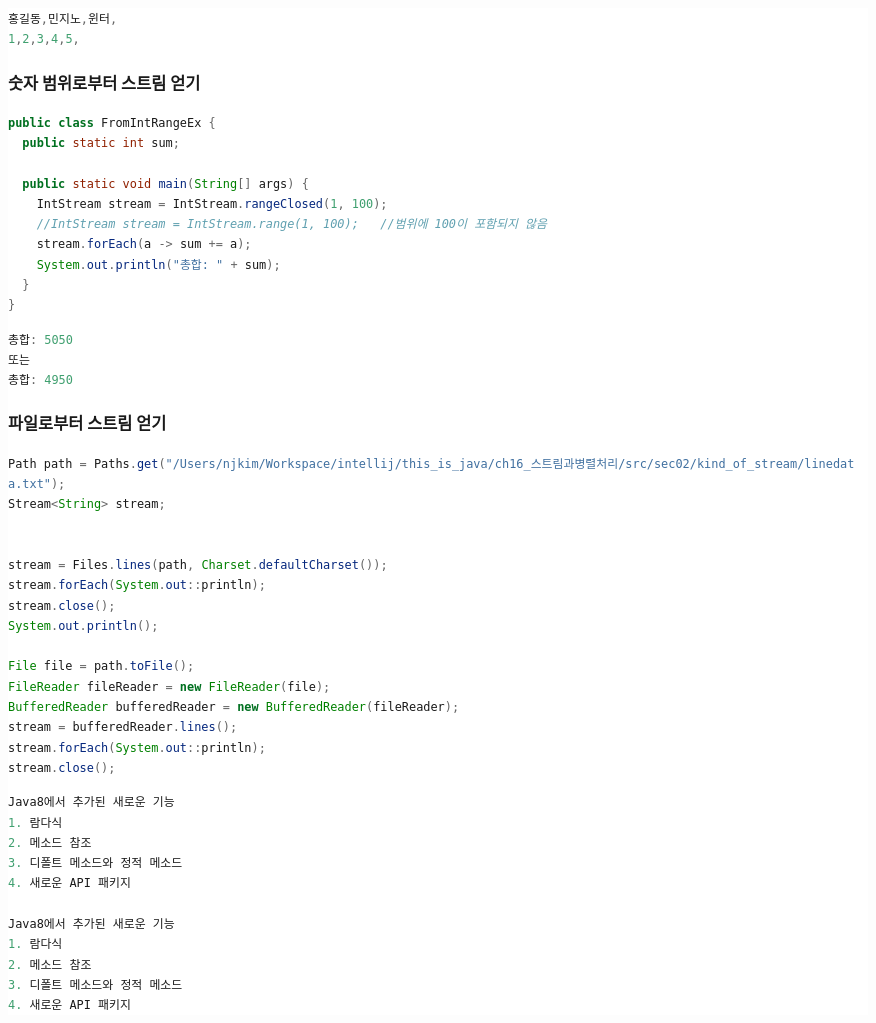 ```java
홍길동,민지노,윈터,
1,2,3,4,5,
```

  

### 숫자 범위로부터 스트림 얻기

```java
public class FromIntRangeEx {
  public static int sum;

  public static void main(String[] args) {
    IntStream stream = IntStream.rangeClosed(1, 100);
    //IntStream stream = IntStream.range(1, 100);	//범위에 100이 포함되지 않음
    stream.forEach(a -> sum += a);
    System.out.println("총합: " + sum);
  }
}
```

```java
총합: 5050
또는
총합: 4950
```

  

### 파일로부터 스트림 얻기

```java
Path path = Paths.get("/Users/njkim/Workspace/intellij/this_is_java/ch16_스트림과병렬처리/src/sec02/kind_of_stream/linedata.txt");
Stream<String> stream;


stream = Files.lines(path, Charset.defaultCharset());
stream.forEach(System.out::println);
stream.close();
System.out.println();

File file = path.toFile();
FileReader fileReader = new FileReader(file);
BufferedReader bufferedReader = new BufferedReader(fileReader);
stream = bufferedReader.lines();
stream.forEach(System.out::println);
stream.close();
```

```java
Java8에서 추가된 새로운 기능
1. 람다식
2. 메소드 참조
3. 디폴트 메소드와 정적 메소드
4. 새로운 API 패키지

Java8에서 추가된 새로운 기능
1. 람다식
2. 메소드 참조
3. 디폴트 메소드와 정적 메소드
4. 새로운 API 패키지
```
